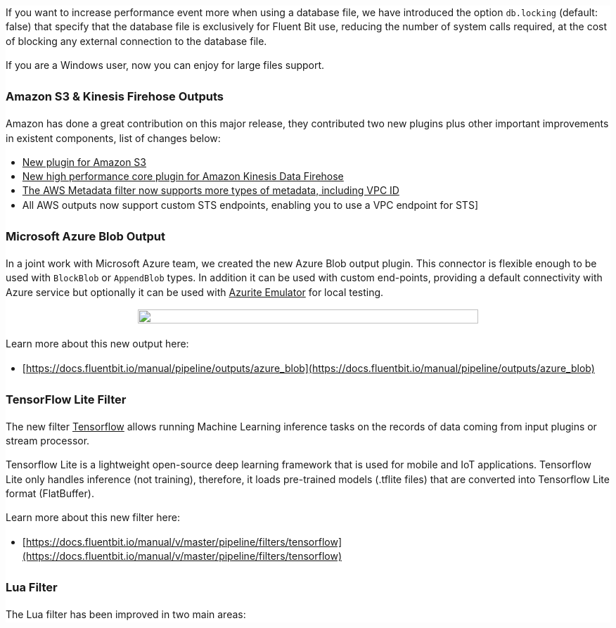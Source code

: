If you want to increase performance event more when using a database file, we have introduced the option ```db.locking``` (default: false) that specify that the database file is exclusively for Fluent Bit use, reducing the number of system calls required, at the cost of blocking any external connection to the database file.

If you are a Windows user, now you can enjoy for large files support.

### Amazon S3 & Kinesis Firehose Outputs

Amazon has done a great contribution on this major release, they contributed two new plugins plus other important improvements in existent components, list of changes below:

- [New plugin for Amazon S3](https://docs.fluentbit.io/manual/v/master/pipeline/outputs/s3)
- [New high performance core plugin for Amazon Kinesis Data Firehose](https://docs.fluentbit.io/manual/v/master/pipeline/outputs/firehose)
- [The AWS Metadata filter now supports more types of metadata, including VPC ID](https://docs.fluentbit.io/manual/v/master/pipeline/filters/aws-metadata)
- All AWS outputs now support custom STS endpoints, enabling you to use a VPC endpoint for STS]

### Microsoft Azure Blob Output

In a joint work with Microsoft Azure team, we created the new Azure Blob output plugin. This connector is flexible enough to be used with ```BlockBlob``` or ```AppendBlob``` types. In addition it can be used with custom end-points, providing a default connectivity with Azure service but optionally it can be used with [Azurite Emulator](https://docs.microsoft.com/en-us/azure/storage/common/storage-use-azurite) for local testing.

<center>
    <img width="75%" height="75%" src="https://gblobscdn.gitbook.com/assets%2F-LKKSx-3LBTCtaHbg0gl%2F-MGK3OSmbPg5iIWbWhdt%2F-MGK3yYQn68J5H1AiKLr%2Fazure_blob.png?alt=media&token=b5fd092d-5aff-425c-a4f6-4dce1a7d9b0c" />
</center>

Learn more about this new output here:

- [https://docs.fluentbit.io/manual/pipeline/outputs/azure_blob](https://docs.fluentbit.io/manual/pipeline/outputs/azure_blob)

### TensorFlow Lite Filter

The new filter [Tensorflow](https://docs.fluentbit.io/manual/pipeline/filters/tensorflow) allows running Machine Learning inference tasks on the records of data coming from input plugins or stream processor.

Tensorflow Lite is a lightweight open-source deep learning framework that is used for mobile and IoT applications. Tensorflow Lite only handles inference (not training), therefore, it loads pre-trained models (.tflite files) that are converted into Tensorflow Lite format (FlatBuffer).

Learn more about this new filter here:

- [https://docs.fluentbit.io/manual/v/master/pipeline/filters/tensorflow](https://docs.fluentbit.io/manual/v/master/pipeline/filters/tensorflow)

### Lua Filter

The Lua filter has been improved in two main areas:
